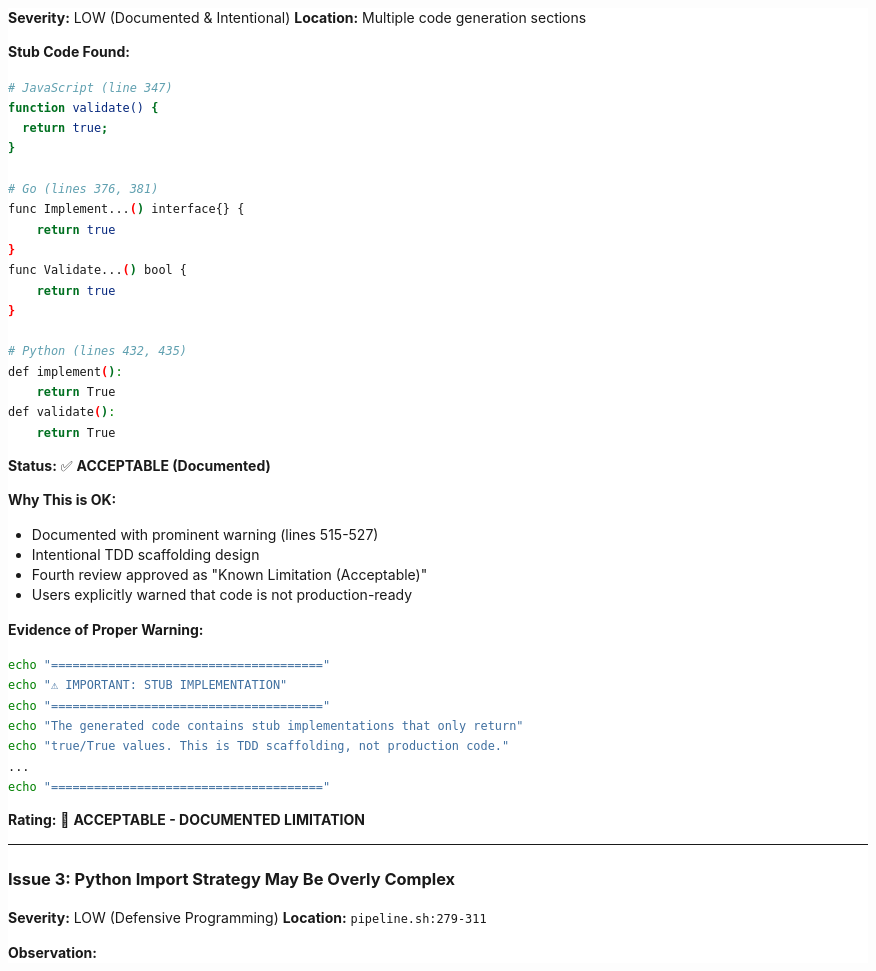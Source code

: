 **Severity:** LOW (Documented & Intentional)
**Location:** Multiple code generation sections

**Stub Code Found:**

```bash
# JavaScript (line 347)
function validate() {
  return true;
}

# Go (lines 376, 381)
func Implement...() interface{} {
    return true
}
func Validate...() bool {
    return true
}

# Python (lines 432, 435)
def implement():
    return True
def validate():
    return True
```

**Status:** ✅ **ACCEPTABLE (Documented)**

**Why This is OK:**
- Documented with prominent warning (lines 515-527)
- Intentional TDD scaffolding design
- Fourth review approved as "Known Limitation (Acceptable)"
- Users explicitly warned that code is not production-ready

**Evidence of Proper Warning:**
```bash
echo "======================================"
echo "⚠ IMPORTANT: STUB IMPLEMENTATION"
echo "======================================"
echo "The generated code contains stub implementations that only return"
echo "true/True values. This is TDD scaffolding, not production code."
...
echo "======================================"
```

**Rating:** 🔵 **ACCEPTABLE - DOCUMENTED LIMITATION**

---

### Issue 3: Python Import Strategy May Be Overly Complex

**Severity:** LOW (Defensive Programming)
**Location:** `pipeline.sh:279-311`

**Observation:**
